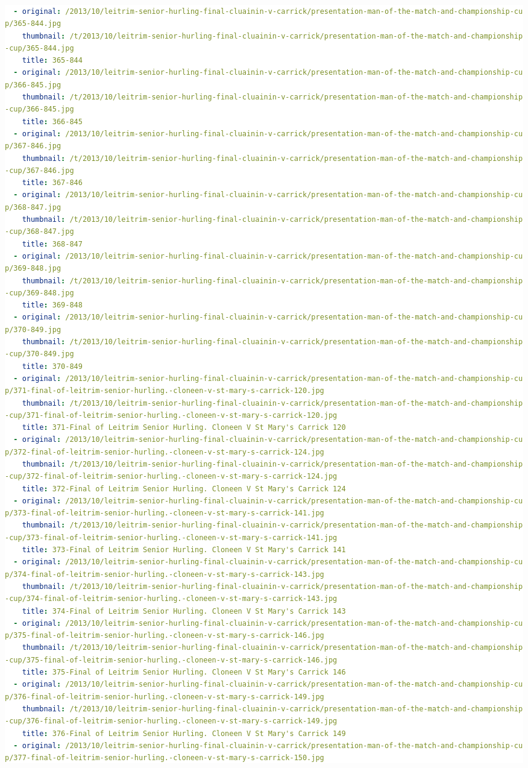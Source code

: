 ```yaml
  - original: /2013/10/leitrim-senior-hurling-final-cluainin-v-carrick/presentation-man-of-the-match-and-championship-cup/365-844.jpg
    thumbnail: /t/2013/10/leitrim-senior-hurling-final-cluainin-v-carrick/presentation-man-of-the-match-and-championship-cup/365-844.jpg
    title: 365-844
  - original: /2013/10/leitrim-senior-hurling-final-cluainin-v-carrick/presentation-man-of-the-match-and-championship-cup/366-845.jpg
    thumbnail: /t/2013/10/leitrim-senior-hurling-final-cluainin-v-carrick/presentation-man-of-the-match-and-championship-cup/366-845.jpg
    title: 366-845
  - original: /2013/10/leitrim-senior-hurling-final-cluainin-v-carrick/presentation-man-of-the-match-and-championship-cup/367-846.jpg
    thumbnail: /t/2013/10/leitrim-senior-hurling-final-cluainin-v-carrick/presentation-man-of-the-match-and-championship-cup/367-846.jpg
    title: 367-846
  - original: /2013/10/leitrim-senior-hurling-final-cluainin-v-carrick/presentation-man-of-the-match-and-championship-cup/368-847.jpg
    thumbnail: /t/2013/10/leitrim-senior-hurling-final-cluainin-v-carrick/presentation-man-of-the-match-and-championship-cup/368-847.jpg
    title: 368-847
  - original: /2013/10/leitrim-senior-hurling-final-cluainin-v-carrick/presentation-man-of-the-match-and-championship-cup/369-848.jpg
    thumbnail: /t/2013/10/leitrim-senior-hurling-final-cluainin-v-carrick/presentation-man-of-the-match-and-championship-cup/369-848.jpg
    title: 369-848
  - original: /2013/10/leitrim-senior-hurling-final-cluainin-v-carrick/presentation-man-of-the-match-and-championship-cup/370-849.jpg
    thumbnail: /t/2013/10/leitrim-senior-hurling-final-cluainin-v-carrick/presentation-man-of-the-match-and-championship-cup/370-849.jpg
    title: 370-849
  - original: /2013/10/leitrim-senior-hurling-final-cluainin-v-carrick/presentation-man-of-the-match-and-championship-cup/371-final-of-leitrim-senior-hurling.-cloneen-v-st-mary-s-carrick-120.jpg
    thumbnail: /t/2013/10/leitrim-senior-hurling-final-cluainin-v-carrick/presentation-man-of-the-match-and-championship-cup/371-final-of-leitrim-senior-hurling.-cloneen-v-st-mary-s-carrick-120.jpg
    title: 371-Final of Leitrim Senior Hurling. Cloneen V St Mary's Carrick 120
  - original: /2013/10/leitrim-senior-hurling-final-cluainin-v-carrick/presentation-man-of-the-match-and-championship-cup/372-final-of-leitrim-senior-hurling.-cloneen-v-st-mary-s-carrick-124.jpg
    thumbnail: /t/2013/10/leitrim-senior-hurling-final-cluainin-v-carrick/presentation-man-of-the-match-and-championship-cup/372-final-of-leitrim-senior-hurling.-cloneen-v-st-mary-s-carrick-124.jpg
    title: 372-Final of Leitrim Senior Hurling. Cloneen V St Mary's Carrick 124
  - original: /2013/10/leitrim-senior-hurling-final-cluainin-v-carrick/presentation-man-of-the-match-and-championship-cup/373-final-of-leitrim-senior-hurling.-cloneen-v-st-mary-s-carrick-141.jpg
    thumbnail: /t/2013/10/leitrim-senior-hurling-final-cluainin-v-carrick/presentation-man-of-the-match-and-championship-cup/373-final-of-leitrim-senior-hurling.-cloneen-v-st-mary-s-carrick-141.jpg
    title: 373-Final of Leitrim Senior Hurling. Cloneen V St Mary's Carrick 141
  - original: /2013/10/leitrim-senior-hurling-final-cluainin-v-carrick/presentation-man-of-the-match-and-championship-cup/374-final-of-leitrim-senior-hurling.-cloneen-v-st-mary-s-carrick-143.jpg
    thumbnail: /t/2013/10/leitrim-senior-hurling-final-cluainin-v-carrick/presentation-man-of-the-match-and-championship-cup/374-final-of-leitrim-senior-hurling.-cloneen-v-st-mary-s-carrick-143.jpg
    title: 374-Final of Leitrim Senior Hurling. Cloneen V St Mary's Carrick 143
  - original: /2013/10/leitrim-senior-hurling-final-cluainin-v-carrick/presentation-man-of-the-match-and-championship-cup/375-final-of-leitrim-senior-hurling.-cloneen-v-st-mary-s-carrick-146.jpg
    thumbnail: /t/2013/10/leitrim-senior-hurling-final-cluainin-v-carrick/presentation-man-of-the-match-and-championship-cup/375-final-of-leitrim-senior-hurling.-cloneen-v-st-mary-s-carrick-146.jpg
    title: 375-Final of Leitrim Senior Hurling. Cloneen V St Mary's Carrick 146
  - original: /2013/10/leitrim-senior-hurling-final-cluainin-v-carrick/presentation-man-of-the-match-and-championship-cup/376-final-of-leitrim-senior-hurling.-cloneen-v-st-mary-s-carrick-149.jpg
    thumbnail: /t/2013/10/leitrim-senior-hurling-final-cluainin-v-carrick/presentation-man-of-the-match-and-championship-cup/376-final-of-leitrim-senior-hurling.-cloneen-v-st-mary-s-carrick-149.jpg
    title: 376-Final of Leitrim Senior Hurling. Cloneen V St Mary's Carrick 149
  - original: /2013/10/leitrim-senior-hurling-final-cluainin-v-carrick/presentation-man-of-the-match-and-championship-cup/377-final-of-leitrim-senior-hurling.-cloneen-v-st-mary-s-carrick-150.jpg
```